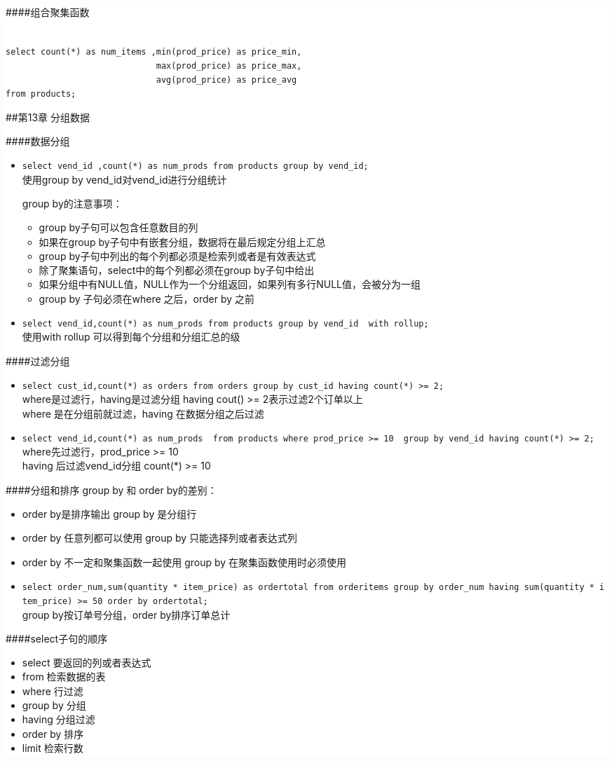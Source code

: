 
####组合聚集函数
 <pre><code>
select count(*) as num_items ,min(prod_price) as price_min,
                              max(prod_price) as price_max,
                              avg(prod_price) as price_avg 
from products;
</pre></code>

##第13章 分组数据

####数据分组
- `select vend_id ,count(*) as num_prods from products group by vend_id;`  
   使用group by vend_id对vend_id进行分组统计  

   group by的注意事项：
   - group by子句可以包含任意数目的列  
   - 如果在group by子句中有嵌套分组，数据将在最后规定分组上汇总
   - group by子句中列出的每个列都必须是检索列或者是有效表达式
   - 除了聚集语句，select中的每个列都必须在group by子句中给出
   - 如果分组中有NULL值，NULL作为一个分组返回，如果列有多行NULL值，会被分为一组
   - group by 子句必须在where 之后，order by 之前
   
- `select vend_id,count(*) as num_prods from products group by vend_id  with rollup;`  
   使用with rollup 可以得到每个分组和分组汇总的级

####过滤分组
- `select cust_id,count(*) as orders from orders group by cust_id having count(*) >= 2;`  
  where是过滤行，having是过滤分组 having cout() >= 2表示过滤2个订单以上  
  where 是在分组前就过滤，having 在数据分组之后过滤  

-  `select vend_id,count(*) as num_prods  from products where prod_price >= 10  group by vend_id having count(*) >= 2;`  
   where先过滤行，prod_price >= 10   
   having 后过滤vend_id分组  count(*) >= 10 

####分组和排序
group by 和 order by的差别：  
- order by是排序输出  group by 是分组行
- order by 任意列都可以使用 group by 只能选择列或者表达式列  
- order by 不一定和聚集函数一起使用 group by 在聚集函数使用时必须使用


-  `select order_num,sum(quantity * item_price) as ordertotal from orderitems group by order_num having sum(quantity * item_price) >= 50 order by ordertotal;`    
   group by按订单号分组，order by排序订单总计  


####select子句的顺序
- select  要返回的列或者表达式
- from    检索数据的表
- where   行过滤 
- group by  分组
- having    分组过滤
- order by  排序
- limit     检索行数
